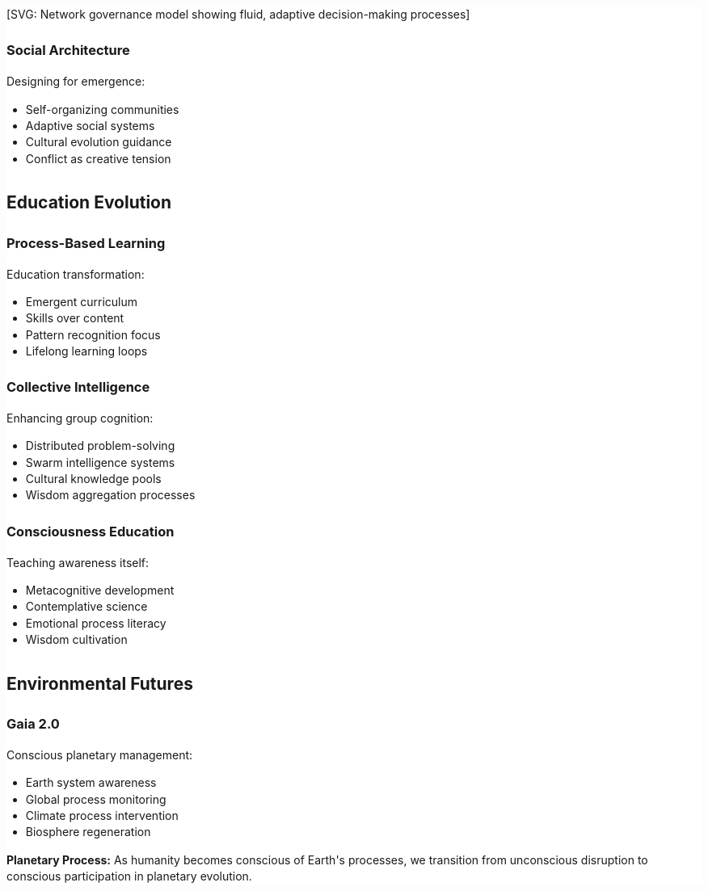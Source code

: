 <div class="diagram-container">
[SVG: Network governance model showing fluid, adaptive decision-making processes]
</div>

### Social Architecture
Designing for emergence:
- Self-organizing communities
- Adaptive social systems
- Cultural evolution guidance
- Conflict as creative tension

## Education Evolution

### Process-Based Learning
Education transformation:
- Emergent curriculum
- Skills over content
- Pattern recognition focus
- Lifelong learning loops

### Collective Intelligence
Enhancing group cognition:
- Distributed problem-solving
- Swarm intelligence systems
- Cultural knowledge pools
- Wisdom aggregation processes

### Consciousness Education
Teaching awareness itself:
- Metacognitive development
- Contemplative science
- Emotional process literacy
- Wisdom cultivation

## Environmental Futures

### Gaia 2.0
Conscious planetary management:
- Earth system awareness
- Global process monitoring
- Climate process intervention
- Biosphere regeneration

<div class="key-insight">
<strong>Planetary Process:</strong>
As humanity becomes conscious of Earth's processes, we transition from unconscious disruption to conscious participation in planetary evolution.
</div>
